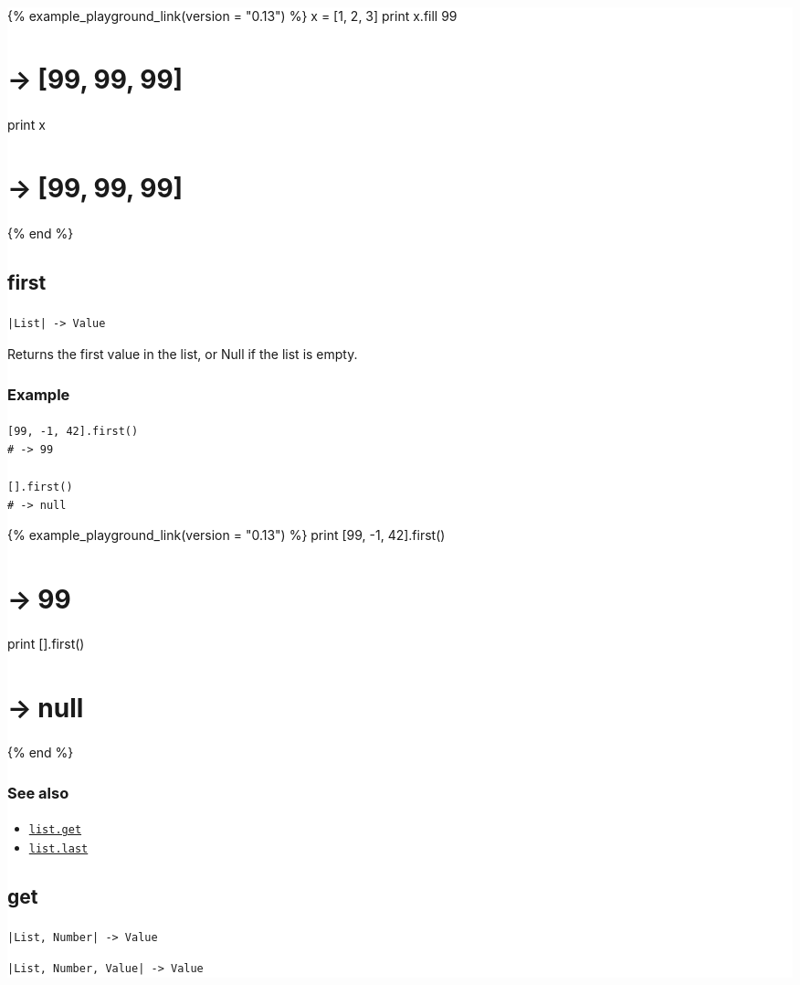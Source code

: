 {% example_playground_link(version = "0.13") %}
x = [1, 2, 3]
print x.fill 99
# -> [99, 99, 99]
print x
# -> [99, 99, 99]

{% end %}
## first

````kototype
|List| -> Value
````

Returns the first value in the list, or Null if the list is empty.

### Example

````koto
[99, -1, 42].first()
# -> 99

[].first()
# -> null
````

{% example_playground_link(version = "0.13") %}
print [99, -1, 42].first()
# -> 99

print [].first()
# -> null

{% end %}
### See also

* [`list.get`](#get)
* [`list.last`](#last)

## get

````kototype
|List, Number| -> Value
````

````kototype
|List, Number, Value| -> Value
````
